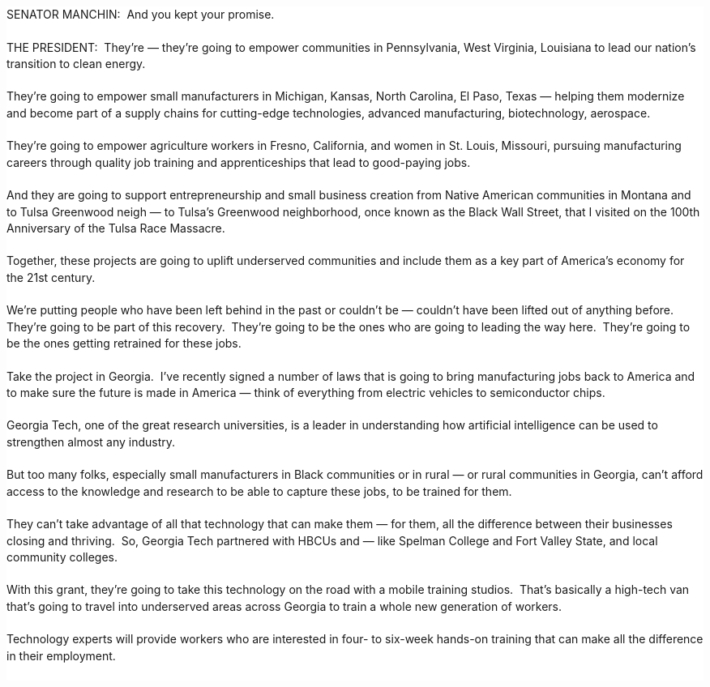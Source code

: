 SENATOR MANCHIN:  And you kept your promise.  
   
THE PRESIDENT:  They’re — they’re going to empower communities in
Pennsylvania, West Virginia, Louisiana to lead our nation’s transition
to clean energy.   
   
They’re going to empower small manufacturers in Michigan, Kansas, North
Carolina, El Paso, Texas — helping them modernize and become part of a
supply chains for cutting-edge technologies, advanced manufacturing,
biotechnology, aerospace.  
   
They’re going to empower agriculture workers in Fresno, California, and
women in St. Louis, Missouri, pursuing manufacturing careers through
quality job training and apprenticeships that lead to good-paying
jobs.  
   
And they are going to support entrepreneurship and small business
creation from Native American communities in Montana and to Tulsa
Greenwood neigh — to Tulsa’s Greenwood neighborhood, once known as the
Black Wall Street, that I visited on the 100th Anniversary of the Tulsa
Race Massacre.  
   
Together, these projects are going to uplift underserved communities and
include them as a key part of America’s economy for the 21st century.  
   
We’re putting people who have been left behind in the past or couldn’t
be — couldn’t have been lifted out of anything before.  They’re going to
be part of this recovery.  They’re going to be the ones who are going to
leading the way here.  They’re going to be the ones getting retrained
for these jobs.    
   
Take the project in Georgia.  I’ve recently signed a number of laws that
is going to bring manufacturing jobs back to America and to make sure
the future is made in America — think of everything from electric
vehicles to semiconductor chips.  
   
Georgia Tech, one of the great research universities, is a leader in
understanding how artificial intelligence can be used to strengthen
almost any industry.  
   
But too many folks, especially small manufacturers in Black communities
or in rural — or rural communities in Georgia, can’t afford access to
the knowledge and research to be able to capture these jobs, to be
trained for them.  
   
They can’t take advantage of all that technology that can make them —
for them, all the difference between their businesses closing and
thriving.  So, Georgia Tech partnered with HBCUs and — like Spelman
College and Fort Valley State, and local community colleges.  
   
With this grant, they’re going to take this technology on the road with
a mobile training studios.  That’s basically a high-tech van that’s
going to travel into underserved areas across Georgia to train a whole
new generation of workers.  
   
Technology experts will provide workers who are interested in four- to
six-week hands-on training that can make all the difference in their
employment.  
   